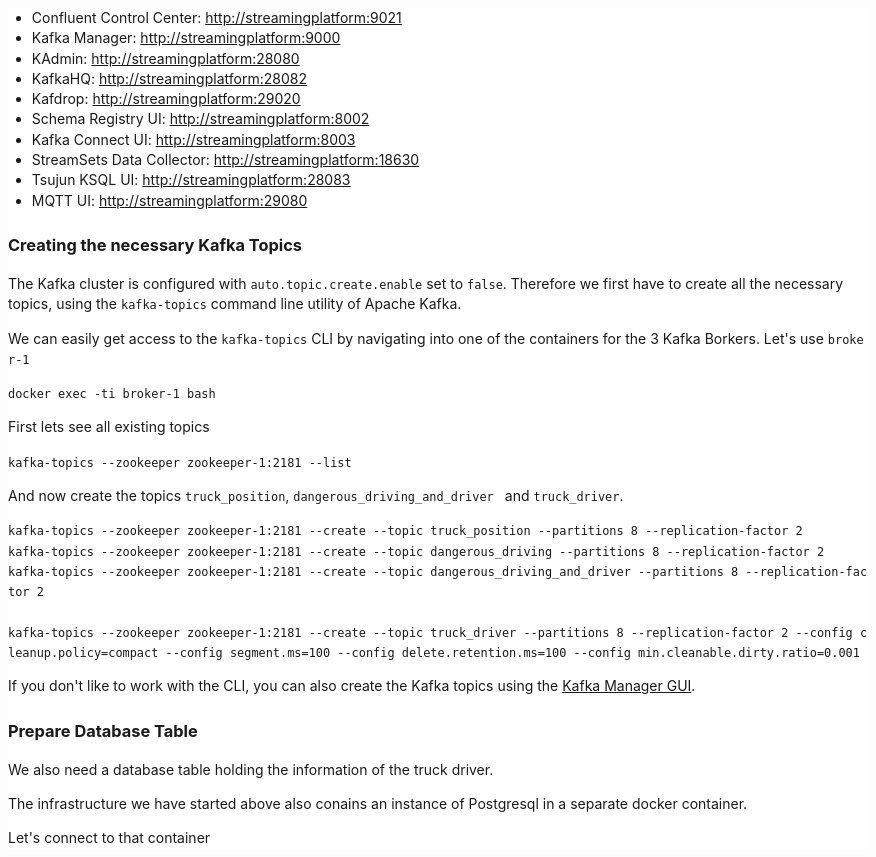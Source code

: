  * Confluent Control Center: <http://streamingplatform:9021>
 * Kafka Manager: <http://streamingplatform:9000> 
 * KAdmin: <http://streamingplatform:28080>
 * KafkaHQ: <http://streamingplatform:28082>
 * Kafdrop: <http://streamingplatform:29020>
 * Schema Registry UI: <http://streamingplatform:8002>
 * Kafka Connect UI: <http://streamingplatform:8003>
 * StreamSets Data Collector: <http://streamingplatform:18630>
 * Tsujun KSQL UI: <http://streamingplatform:28083>
 * MQTT UI: <http://streamingplatform:29080>

### Creating the necessary Kafka Topics

The Kafka cluster is configured with `auto.topic.create.enable` set to `false`. Therefore we first have to create all the necessary topics, using the `kafka-topics` command line utility of Apache Kafka. 

We can easily get access to the `kafka-topics` CLI by navigating into one of the containers for the 3 Kafka Borkers. Let's use `broker-1`

```
docker exec -ti broker-1 bash
```

First lets see all existing topics

```
kafka-topics --zookeeper zookeeper-1:2181 --list
```

And now create the topics `truck_position`, `dangerous_driving_and_driver ` and `truck_driver`.

```
kafka-topics --zookeeper zookeeper-1:2181 --create --topic truck_position --partitions 8 --replication-factor 2
kafka-topics --zookeeper zookeeper-1:2181 --create --topic dangerous_driving --partitions 8 --replication-factor 2
kafka-topics --zookeeper zookeeper-1:2181 --create --topic dangerous_driving_and_driver --partitions 8 --replication-factor 2

kafka-topics --zookeeper zookeeper-1:2181 --create --topic truck_driver --partitions 8 --replication-factor 2 --config cleanup.policy=compact --config segment.ms=100 --config delete.retention.ms=100 --config min.cleanable.dirty.ratio=0.001
```

If you don't like to work with the CLI, you can also create the Kafka topics using the [Kafka Manager GUI](http://streamingplatform:9000). 

### Prepare Database Table

We also need a database table holding the information of the truck driver. 

The infrastructure we have started above also conains an instance of Postgresql in a separate docker container. 

Let's connect to that container 
